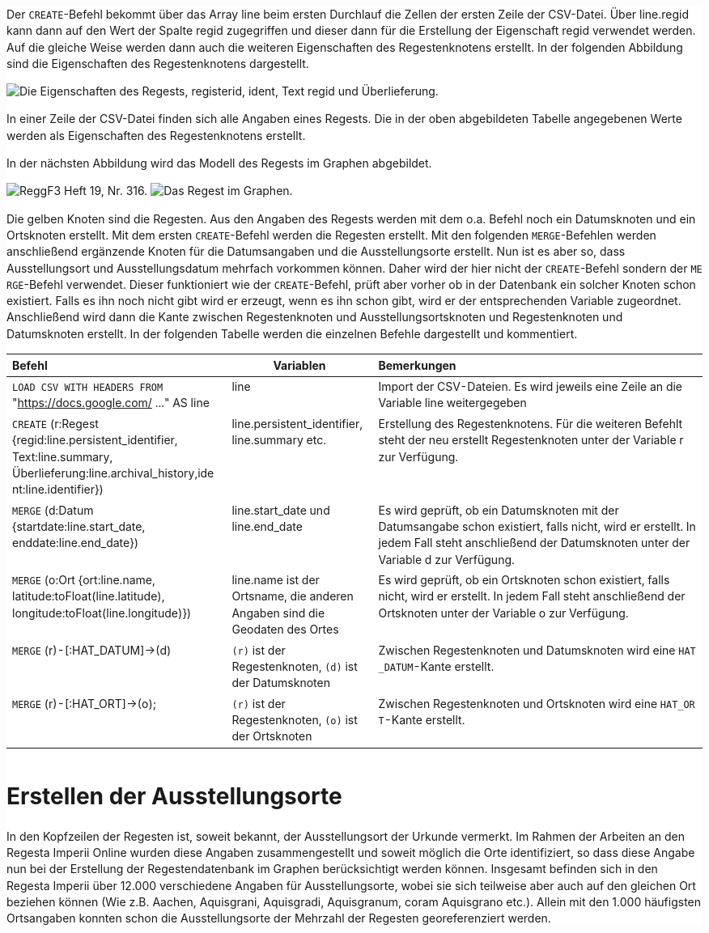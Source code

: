 Der `CREATE`-Befehl bekommt über das Array line beim ersten Durchlauf die Zellen der ersten Zeile der CSV-Datei. Über line.regid kann dann auf den Wert der Spalte regid zugegriffen und dieser dann für die Erstellung der Eigenschaft regid verwendet werden. Auf die gleiche Weise werden dann auch die weiteren Eigenschaften des Regestenknotens erstellt.
In der folgenden Abbildung sind die Eigenschaften des Regestenknotens dargestellt.


![Die Eigenschaften des Regests, registerid, ident, Text regid und Überlieferung.](/Graphentechnologien/Bilder/RI2Graph/30-Regestentext.png)


In einer Zeile der CSV-Datei finden sich alle Angaben eines Regests. Die in der oben abgebildeten Tabelle angegebenen Werte werden als Eigenschaften des Regestenknotens erstellt.

In der nächsten Abbildung wird das Modell des Regests im Graphen abgebildet.

![ReggF3 Heft 19, Nr. 316.](/Graphentechnologien/Bilder/RI2Graph/ReggF3-H19-316.png)
![Das Regest im Graphen.](/Graphentechnologien/Bilder/RI2Graph/26-FIII-Regestengraph.png)

Die gelben Knoten sind die Regesten. Aus den Angaben des Regests werden mit dem o.a. Befehl noch ein Datumsknoten und ein Ortsknoten erstellt. Mit dem ersten `CREATE`-Befehl werden die Regesten erstellt. Mit den folgenden `MERGE`-Befehlen werden anschließend ergänzende Knoten für die Datumsangaben und die Ausstellungsorte erstellt. Nun ist es aber so, dass Ausstellungsort und Ausstellungsdatum mehrfach vorkommen können. Daher wird der hier nicht der `CREATE`-Befehl sondern der `MERGE`-Befehl verwendet. Dieser funktioniert wie der `CREATE`-Befehl, prüft aber vorher ob in der Datenbank ein solcher Knoten schon existiert. Falls es ihn noch nicht gibt wird er erzeugt, wenn es ihn schon gibt, wird er der entsprechenden Variable zugeordnet. Anschließend wird dann die Kante zwischen Regestenknoten und Ausstellungsortsknoten und Regestenknoten und Datumsknoten erstellt. In der folgenden Tabelle werden die einzelnen Befehle dargestellt und kommentiert.

|Befehl|Variablen|Bemerkungen|
|:--------|------|:-------|
|`LOAD CSV WITH HEADERS FROM` "https://docs.google.com/ ..." AS line|line|Import der CSV-Dateien. Es wird jeweils eine Zeile an die Variable line weitergegeben|
|`CREATE` (r:Regest {regid:line.persistent_identifier, Text:line.summary, Überlieferung:line.archival_history,ident:line.identifier})|line.persistent_identifier, line.summary etc. |Erstellung des Regestenknotens. Für die weiteren Befehlt steht der neu erstellt Regestenknoten unter der Variable r zur Verfügung.|
|`MERGE` (d:Datum {startdate:line.start_date, enddate:line.end_date})|line.start_date und line.end_date|Es wird geprüft, ob ein Datumsknoten mit der Datumsangabe schon existiert, falls nicht, wird er erstellt. In jedem Fall steht anschließend der Datumsknoten unter der Variable d zur Verfügung.|
|`MERGE` (o:Ort {ort:line.name, latitude:toFloat(line.latitude), longitude:toFloat(line.longitude)})|line.name ist der Ortsname, die anderen Angaben sind die Geodaten des Ortes|Es wird geprüft, ob ein Ortsknoten schon existiert, falls nicht, wird er erstellt. In jedem Fall steht anschließend der Ortsknoten unter der Variable o zur Verfügung.|
|`MERGE` (r)-[:HAT_DATUM]->(d)|`(r)` ist der Regestenknoten, `(d)` ist der Datumsknoten|Zwischen Regestenknoten und Datumsknoten wird eine `HAT_DATUM`-Kante erstellt.|
|`MERGE` (r)-[:HAT_ORT]->(o);|`(r)` ist der Regestenknoten, `(o)` ist der Ortsknoten|Zwischen Regestenknoten und Ortsknoten wird eine `HAT_ORT`-Kante erstellt.|

# Erstellen der Ausstellungsorte

In den Kopfzeilen der Regesten ist, soweit bekannt, der Ausstellungsort der Urkunde vermerkt. Im Rahmen der Arbeiten an den Regesta Imperii Online wurden diese Angaben zusammengestellt und soweit möglich die Orte identifiziert, so dass diese Angabe nun bei der Erstellung der Regestendatenbank im Graphen berücksichtigt werden können. Insgesamt befinden sich in den Regesta Imperii über 12.000 verschiedene Angaben für Ausstellungsorte, wobei sie sich teilweise aber auch auf den gleichen Ort beziehen können (Wie z.B. Aachen, Aquisgrani, Aquisgradi, Aquisgranum, coram Aquisgrano etc.). Allein mit den 1.000 häufigsten Ortsangaben konnten schon die Ausstellungsorte der Mehrzahl der Regesten georeferenziert werden.


[^5147]: Verwendet wird die Graphdatenbank neo4j. Die Community-Edition ist kostenlos erhältlich unter [https://www.neo4j.com](https://www.neo4j.com).
[^892b]: Dies ist das Tabellenkalkulationsformat von Libreoffice und Openoffice. Vgl.  [https://de.libreoffice.org](https://de.libreoffice.org).
[^336e]: Die Angaben in der Graphdatenbank sind Englisch, daher *Regesta*.
[^d219]: Gemeint ist hier der lowerCamelCase bei dem der erste Buchstabe kleingeschrieben und dann jedes angesetzte Wort mit einem Großbuchstaben direkt angehängt (wie bei archivalHistory). Vgl. auch https://de.wikipedia.org/wiki/Binnenmajuskel#Programmiersprachen.
[^5979]: Vgl. die Vorbemerkung zum Register in Böhmer, J. F., Regesta Imperii III. Salisches Haus 1024-1125. Tl. 2: 1056-1125. 3. Abt.: Die Regesten des Kaiserreichs unter Heinrich IV. 1056 (1050) - 1106. 5. Lief.: Die Regesten Rudolfs von Rheinfelden, Hermanns von Salm und Konrads (III.). Verzeichnisse, Register, Addenda und Corrigenda, bearbeitet von Lubich, Gerhard unter Mitwirkung von Junker, Cathrin; Klocke, Lisa und Keller, Markus - Köln (u.a.) (2018), S. 291.
[^595c]: Vgl. Kuczera, Andreas; Schrade, Torsten: From Charter Data to Charter Presentation: Thinking about Web Usability in the Regesta Imperii Online. Vortrag auf der Tagung ›Digital Diplomatikcs 2013 – What ist Diplomatics in the Digital Environment?‹ Folien: https://prezi.com/vvacmdndthqg/from-charta-data-to-charta-presentation/.
[^0b8f]: Näheres dazu in Kuczera, Andreas: Digitale Perspektiven mediävistischer Quellenrecherche, in: Mittelalter. Interdisziplinäre Forschung und Rezeptionsgeschichte, 18.04.2014. URL: mittelalter.hypotheses.org/3492.
[^3273]: Vgl. beispielsweise Gramsch, Robert: Das Reich als Netzwerk der Fürsten - Politische Strukturen unter dem Doppelkönigtum Friedrichs II. und Heinrichs (VII.) 1225-1235. Ostfildern, 2013. Einen guten Überblick bietet das
[^ce4b]: Regesta chronologico-diplomatica Friderici III. Romanorum imperatoris (regis IV.) : Auszug aus den im K.K. Geheimen Haus-, Hof- und Staats-Archive zu Wien sich befindenden Registraturbüchern vom Jahre 1440 - 1493 ; nebst Auszügen aus Original-Urkunden, Manuscripten und Büchern / von Joseph Chmel, Wien 1838 und 1840.
[^6155]: Der cypher-Befehl zur Erstellung der 1zu1-Beziehungen lautet: *MATCH (n1:Registereintrag)-[:APPEARS_IN]->(r:Regest)<-[:APPEARS_IN]-(n2:Registereintrag)
[^7a43]: Letztgenannte Tabelle existiert nur aus historischen Gründen und wird beim Import nicht mehr berücksichtigt.